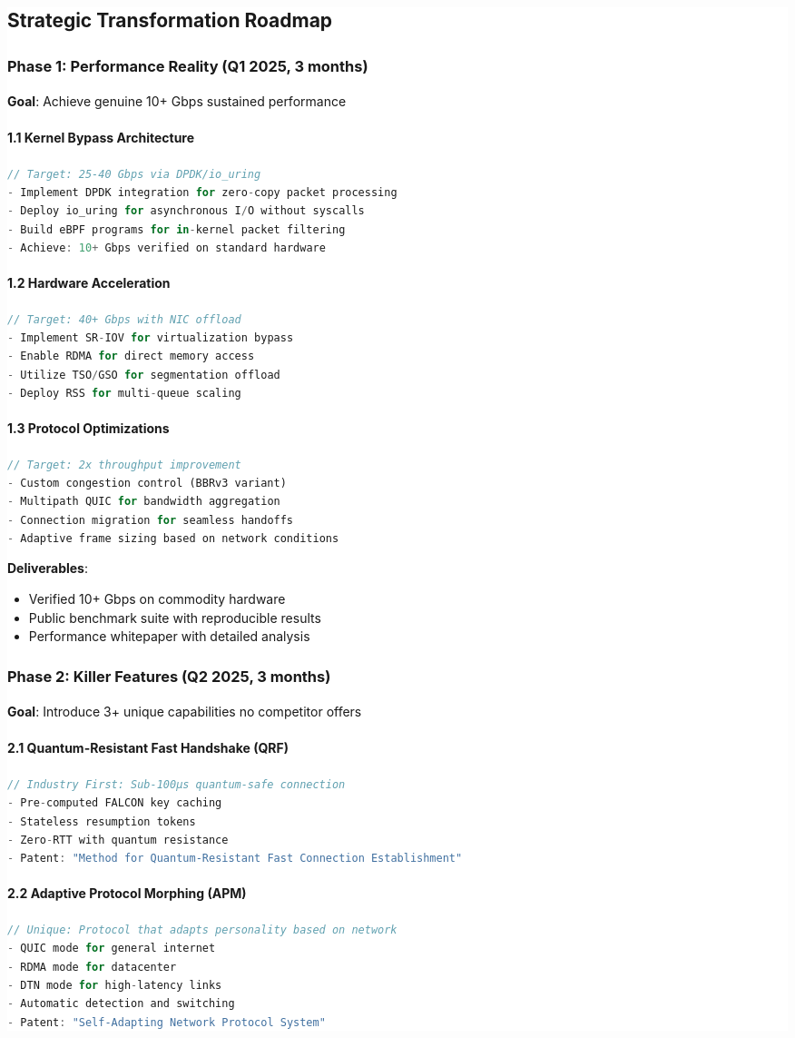 ## Strategic Transformation Roadmap

### Phase 1: Performance Reality (Q1 2025, 3 months)
**Goal**: Achieve genuine 10+ Gbps sustained performance

#### 1.1 Kernel Bypass Architecture
```rust
// Target: 25-40 Gbps via DPDK/io_uring
- Implement DPDK integration for zero-copy packet processing
- Deploy io_uring for asynchronous I/O without syscalls
- Build eBPF programs for in-kernel packet filtering
- Achieve: 10+ Gbps verified on standard hardware
```

#### 1.2 Hardware Acceleration
```rust
// Target: 40+ Gbps with NIC offload
- Implement SR-IOV for virtualization bypass
- Enable RDMA for direct memory access
- Utilize TSO/GSO for segmentation offload
- Deploy RSS for multi-queue scaling
```

#### 1.3 Protocol Optimizations
```rust
// Target: 2x throughput improvement
- Custom congestion control (BBRv3 variant)
- Multipath QUIC for bandwidth aggregation
- Connection migration for seamless handoffs
- Adaptive frame sizing based on network conditions
```

**Deliverables**:
- Verified 10+ Gbps on commodity hardware
- Public benchmark suite with reproducible results
- Performance whitepaper with detailed analysis

### Phase 2: Killer Features (Q2 2025, 3 months)
**Goal**: Introduce 3+ unique capabilities no competitor offers

#### 2.1 Quantum-Resistant Fast Handshake (QRF)
```rust
// Industry First: Sub-100μs quantum-safe connection
- Pre-computed FALCON key caching
- Stateless resumption tokens
- Zero-RTT with quantum resistance
- Patent: "Method for Quantum-Resistant Fast Connection Establishment"
```

#### 2.2 Adaptive Protocol Morphing (APM)
```rust
// Unique: Protocol that adapts personality based on network
- QUIC mode for general internet
- RDMA mode for datacenter
- DTN mode for high-latency links
- Automatic detection and switching
- Patent: "Self-Adapting Network Protocol System"
```
